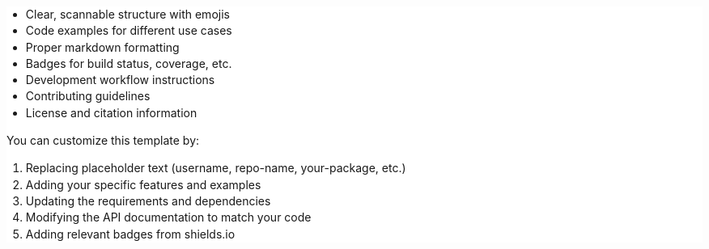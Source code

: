 <ul class="[&amp;:not(:last-child)_ul]:pb-1 [&amp;:not(:last-child)_ol]:pb-1 list-disc space-y-1.5 pl-7">
<li class="whitespace-normal break-words">Clear, scannable structure with emojis</li>
<li class="whitespace-normal break-words">Code examples for different use cases</li>
<li class="whitespace-normal break-words">Proper markdown formatting</li>
<li class="whitespace-normal break-words">Badges for build status, coverage, etc.</li>
<li class="whitespace-normal break-words">Development workflow instructions</li>
<li class="whitespace-normal break-words">Contributing guidelines</li>
<li class="whitespace-normal break-words">License and citation information</li>
</ul>
<p class="whitespace-normal break-words">You can customize this template by:</p>
<ol class="[&amp;:not(:last-child)_ul]:pb-1 [&amp;:not(:last-child)_ol]:pb-1 list-decimal space-y-1.5 pl-7">
<li class="whitespace-normal break-words">Replacing placeholder text (username, repo-name, your-package, etc.)</li>
<li class="whitespace-normal break-words">Adding your specific features and examples</li>
<li class="whitespace-normal break-words">Updating the requirements and dependencies</li>
<li class="whitespace-normal break-words">Modifying the API documentation to match your code</li>
<li class="whitespace-normal break-words">Adding relevant badges from shields.io</li>
</ol>